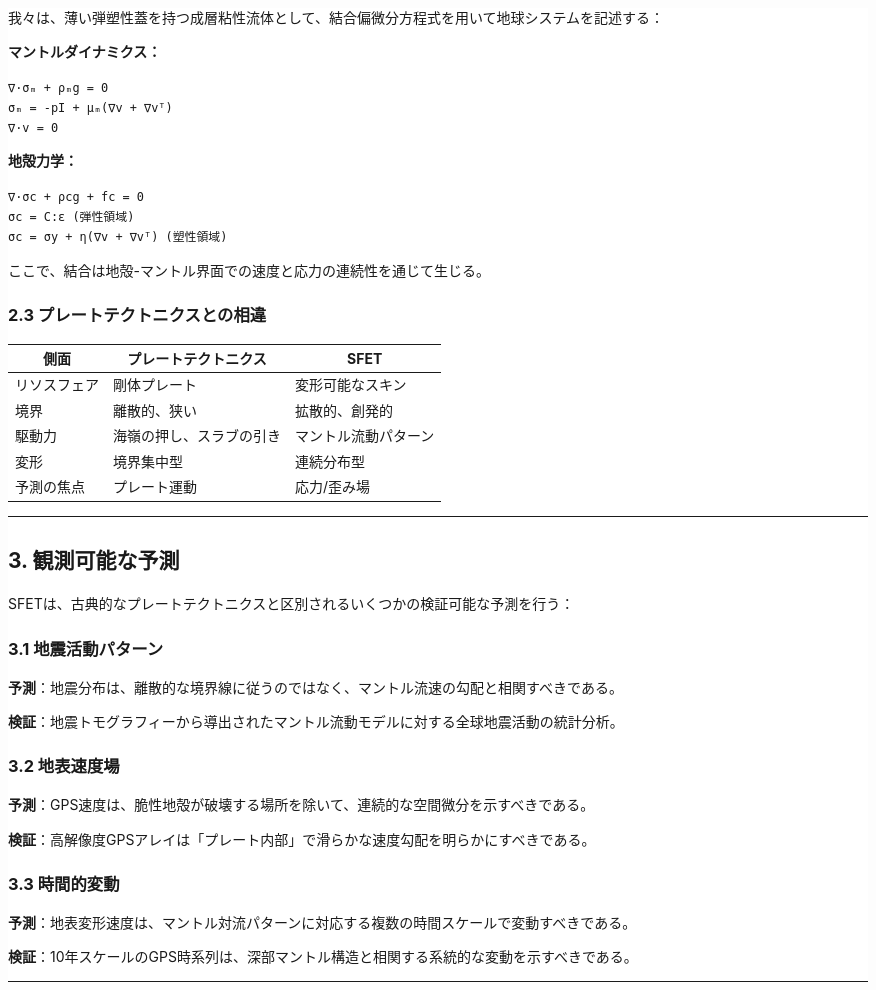 我々は、薄い弾塑性蓋を持つ成層粘性流体として、結合偏微分方程式を用いて地球システムを記述する：

**マントルダイナミクス：**
```
∇·σₘ + ρₘg = 0
σₘ = -pI + μₘ(∇v + ∇vᵀ)
∇·v = 0
```

**地殻力学：**
```
∇·σc + ρcg + fc = 0
σc = C:ε (弾性領域)
σc = σy + η(∇v + ∇vᵀ) (塑性領域)
```

ここで、結合は地殻-マントル界面での速度と応力の連続性を通じて生じる。

### 2.3 プレートテクトニクスとの相違

| 側面 | プレートテクトニクス | SFET |
|------|---------------------|------|
| リソスフェア | 剛体プレート | 変形可能なスキン |
| 境界 | 離散的、狭い | 拡散的、創発的 |
| 駆動力 | 海嶺の押し、スラブの引き | マントル流動パターン |
| 変形 | 境界集中型 | 連続分布型 |
| 予測の焦点 | プレート運動 | 応力/歪み場 |

---

## 3. 観測可能な予測

SFETは、古典的なプレートテクトニクスと区別されるいくつかの検証可能な予測を行う：

### 3.1 地震活動パターン

**予測**：地震分布は、離散的な境界線に従うのではなく、マントル流速の勾配と相関すべきである。

**検証**：地震トモグラフィーから導出されたマントル流動モデルに対する全球地震活動の統計分析。

### 3.2 地表速度場

**予測**：GPS速度は、脆性地殻が破壊する場所を除いて、連続的な空間微分を示すべきである。

**検証**：高解像度GPSアレイは「プレート内部」で滑らかな速度勾配を明らかにすべきである。

### 3.3 時間的変動

**予測**：地表変形速度は、マントル対流パターンに対応する複数の時間スケールで変動すべきである。

**検証**：10年スケールのGPS時系列は、深部マントル構造と相関する系統的な変動を示すべきである。

---